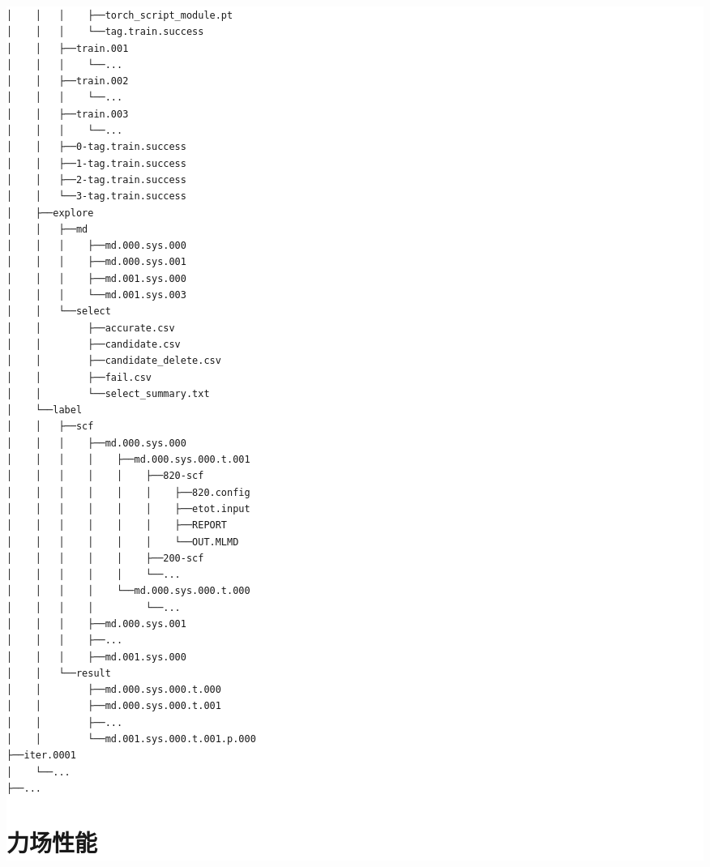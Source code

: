 ```
│    │   │    ├──torch_script_module.pt
│    │   │    └──tag.train.success
│    │   ├──train.001
│    │   │    └──...
│    │   ├──train.002
│    │   │    └──...
│    │   ├──train.003
│    │   │    └──...
│    │   ├──0-tag.train.success
│    │   ├──1-tag.train.success
│    │   ├──2-tag.train.success
│    │   └──3-tag.train.success
│    ├──explore
│    │   ├──md
│    │   │    ├──md.000.sys.000
│    │   │    ├──md.000.sys.001
│    │   │    ├──md.001.sys.000
│    │   │    └──md.001.sys.003
│    │   └──select
│    │        ├──accurate.csv
│    │        ├──candidate.csv
│    │        ├──candidate_delete.csv
│    │        ├──fail.csv
│    │        └──select_summary.txt
│    └──label
│    │   ├──scf
│    │   │    ├──md.000.sys.000
│    │   │    │    ├──md.000.sys.000.t.001
│    │   │    │    │    ├──820-scf
│    │   │    │    │    │    ├──820.config
│    │   │    │    │    │    ├──etot.input
│    │   │    │    │    │    ├──REPORT
│    │   │    │    │    │    └──OUT.MLMD
│    │   │    │    │    ├──200-scf
│    │   │    │    │    └──...
│    │   │    │    └──md.000.sys.000.t.000
│    │   │    │         └──...
│    │   │    ├──md.000.sys.001
│    │   │    ├──...
│    │   │    ├──md.001.sys.000
│    │   └──result
│    │        ├──md.000.sys.000.t.000
│    │        ├──md.000.sys.000.t.001
│    │        ├──...
│    │        └──md.001.sys.000.t.001.p.000
├──iter.0001
│    └──...
├──...
```

# 力场性能
